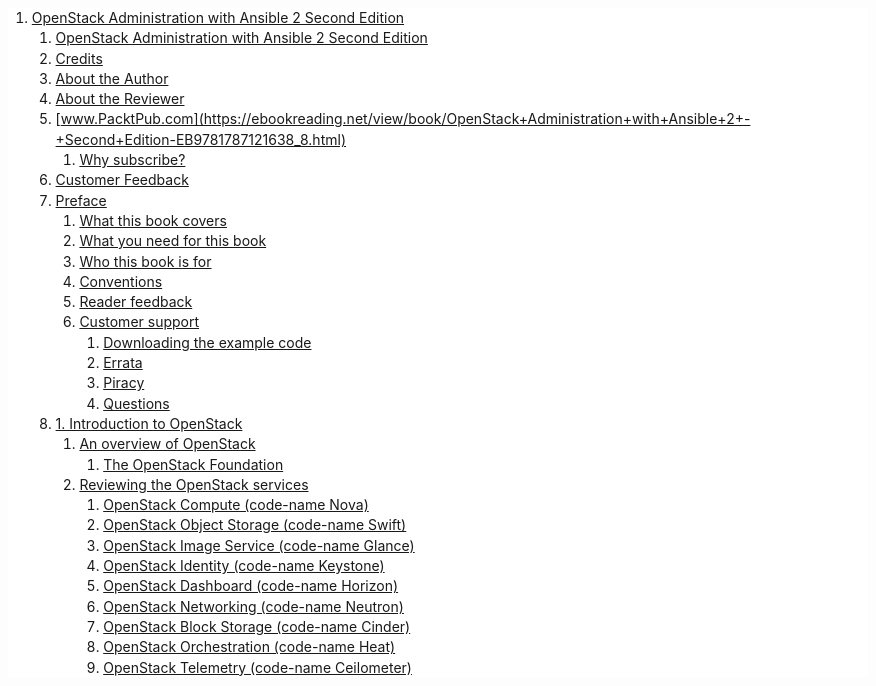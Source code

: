 1. [OpenStack Administration with Ansible 2 Second Edition](https://ebookreading.net/view/book/OpenStack+Administration+with+Ansible+2+-+Second+Edition-EB9781787121638_3.html)
    1. [OpenStack Administration with Ansible 2 Second Edition](https://ebookreading.net/view/book/OpenStack+Administration+with+Ansible+2+-+Second+Edition-EB9781787121638_4.html)
    1. [Credits](https://ebookreading.net/view/book/OpenStack+Administration+with+Ansible+2+-+Second+Edition-EB9781787121638_5.html)
    1. [About the Author](https://ebookreading.net/view/book/OpenStack+Administration+with+Ansible+2+-+Second+Edition-EB9781787121638_6.html)
    1. [About the Reviewer](https://ebookreading.net/view/book/OpenStack+Administration+with+Ansible+2+-+Second+Edition-EB9781787121638_7.html)
    1. [www.PacktPub.com](https://ebookreading.net/view/book/OpenStack+Administration+with+Ansible+2+-+Second+Edition-EB9781787121638_8.html)
        1. [Why subscribe?](https://ebookreading.net/view/book/OpenStack+Administration+with+Ansible+2+-+Second+Edition-EB9781787121638_8.html#pf07lvl2sec2)
    1. [Customer Feedback](https://ebookreading.net/view/book/OpenStack+Administration+with+Ansible+2+-+Second+Edition-EB9781787121638_9.html)
    1. [Preface](https://ebookreading.net/view/book/OpenStack+Administration+with+Ansible+2+-+Second+Edition-EB9781787121638_10.html)
        1. [What this book covers](https://ebookreading.net/view/book/OpenStack+Administration+with+Ansible+2+-+Second+Edition-EB9781787121638_10.html#pf09lvl1sec1)
        1. [What you need for this book](https://ebookreading.net/view/book/OpenStack+Administration+with+Ansible+2+-+Second+Edition-EB9781787121638_11.html)
        1. [Who this book is for](https://ebookreading.net/view/book/OpenStack+Administration+with+Ansible+2+-+Second+Edition-EB9781787121638_12.html)
        1. [Conventions](https://ebookreading.net/view/book/OpenStack+Administration+with+Ansible+2+-+Second+Edition-EB9781787121638_13.html)
        1. [Reader feedback](https://ebookreading.net/view/book/OpenStack+Administration+with+Ansible+2+-+Second+Edition-EB9781787121638_14.html)
        1. [Customer support](https://ebookreading.net/view/book/OpenStack+Administration+with+Ansible+2+-+Second+Edition-EB9781787121638_15.html)
            1. [Downloading the example code](https://ebookreading.net/view/book/OpenStack+Administration+with+Ansible+2+-+Second+Edition-EB9781787121638_15.html#pf09lvl2sec3)
            1. [Errata](https://ebookreading.net/view/book/OpenStack+Administration+with+Ansible+2+-+Second+Edition-EB9781787121638_15.html#pf09lvl2sec4)
            1. [Piracy](https://ebookreading.net/view/book/OpenStack+Administration+with+Ansible+2+-+Second+Edition-EB9781787121638_15.html#pf09lvl2sec5)
            1. [Questions](https://ebookreading.net/view/book/OpenStack+Administration+with+Ansible+2+-+Second+Edition-EB9781787121638_15.html#pf09lvl2sec6)
    1. [1. Introduction to OpenStack](https://ebookreading.net/view/book/OpenStack+Administration+with+Ansible+2+-+Second+Edition-EB9781787121638_16.html)
        1. [An overview of OpenStack](https://ebookreading.net/view/book/OpenStack+Administration+with+Ansible+2+-+Second+Edition-EB9781787121638_16.html#ch01lvl1sec7)
            1. [The OpenStack Foundation](https://ebookreading.net/view/book/OpenStack+Administration+with+Ansible+2+-+Second+Edition-EB9781787121638_16.html#ch01lvl2sec7)
        1. [Reviewing the OpenStack services](https://ebookreading.net/view/book/OpenStack+Administration+with+Ansible+2+-+Second+Edition-EB9781787121638_17.html)
            1. [OpenStack Compute (code-name Nova)](https://ebookreading.net/view/book/OpenStack+Administration+with+Ansible+2+-+Second+Edition-EB9781787121638_17.html#ch01lvl2sec8)
            1. [OpenStack Object Storage (code-name Swift)](https://ebookreading.net/view/book/OpenStack+Administration+with+Ansible+2+-+Second+Edition-EB9781787121638_17.html#ch01lvl2sec9)
            1. [OpenStack Image Service (code-name Glance)](https://ebookreading.net/view/book/OpenStack+Administration+with+Ansible+2+-+Second+Edition-EB9781787121638_17.html#ch01lvl2sec10)
            1. [OpenStack Identity (code-name Keystone)](https://ebookreading.net/view/book/OpenStack+Administration+with+Ansible+2+-+Second+Edition-EB9781787121638_17.html#ch01lvl2sec11)
            1. [OpenStack Dashboard (code-name Horizon)](https://ebookreading.net/view/book/OpenStack+Administration+with+Ansible+2+-+Second+Edition-EB9781787121638_17.html#ch01lvl2sec12)
            1. [OpenStack Networking (code-name Neutron)](https://ebookreading.net/view/book/OpenStack+Administration+with+Ansible+2+-+Second+Edition-EB9781787121638_17.html#ch01lvl2sec13)
            1. [OpenStack Block Storage (code-name Cinder)](https://ebookreading.net/view/book/OpenStack+Administration+with+Ansible+2+-+Second+Edition-EB9781787121638_17.html#ch01lvl2sec14)
            1. [OpenStack Orchestration (code-name Heat)](https://ebookreading.net/view/book/OpenStack+Administration+with+Ansible+2+-+Second+Edition-EB9781787121638_17.html#ch01lvl2sec15)
            1. [OpenStack Telemetry (code-name Ceilometer)](https://ebookreading.net/view/book/OpenStack+Administration+with+Ansible+2+-+Second+Edition-EB9781787121638_17.html#ch01lvl2sec16)